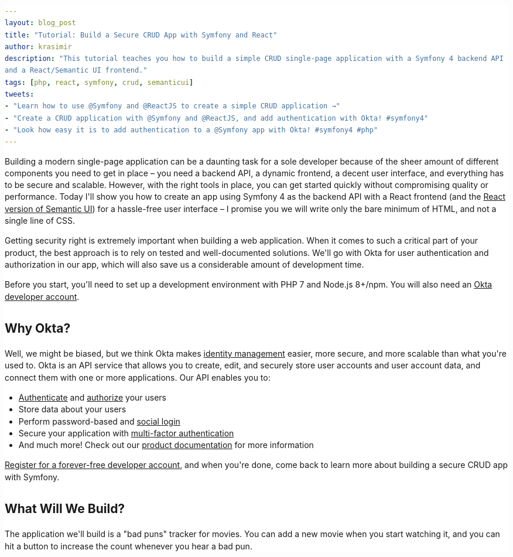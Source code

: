 ```yaml
---
layout: blog_post
title: "Tutorial: Build a Secure CRUD App with Symfony and React"
author: krasimir
description: "This tutorial teaches you how to build a simple CRUD single-page application with a Symfony 4 backend API and a React/Semantic UI frontend."
tags: [php, react, symfony, crud, semanticui]
tweets:
- "Learn how to use @Symfony and @ReactJS to create a simple CRUD application →"
- "Create a CRUD application with @Symfony and @ReactJS, and add authentication with Okta! #symfony4"
- "Look how easy it is to add authentication to a @Symfony app with Okta! #symfony4 #php"
---
```


Building a modern single-page application can be a daunting task for a sole developer because of the sheer amount of different components you need to get in place – you need a backend API, a dynamic frontend, a decent user interface, and everything has to be secure and scalable. However, with the right tools in place, you can get started quickly without compromising quality or performance. Today I'll show you how to create an app using Symfony 4 as the backend API with a React frontend (and the [React version of Semantic UI](https://react.semantic-ui.com/)) for a hassle-free user interface – I promise you we will write only the bare minimum of HTML, and not a single line of CSS.

Getting security right is extremely important when building a web application. When it comes to such a critical part of your product, the best approach is to rely on tested and well-documented solutions. We'll go with Okta for user authentication and authorization in our app, which will also save us a considerable amount of development time.

Before you start, you'll need to set up a development environment with PHP 7 and Node.js 8+/npm. You will also need an [Okta developer account](https://developer.okta.com/).

## Why Okta?

Well, we might be biased, but we think Okta makes [identity management](https://developer.okta.com/product/user-management/) easier, more secure, and more scalable than what you're used to. Okta is an API service that allows you to create, edit, and securely store user accounts and user account data, and connect them with one or more applications. Our API enables you to:

* [Authenticate](https://developer.okta.com/product/authentication/) and [authorize](https://developer.okta.com/product/authorization/) your users
* Store data about your users
* Perform password-based and [social login](/authentication-guide/social-login/)
* Secure your application with [multi-factor authentication](/use_cases/mfa/)
* And much more! Check out our [product documentation](/documentation/) for more information

[Register for a forever-free developer account](https://developer.okta.com/signup/), and when you're done, come back to learn more about building a secure CRUD app with Symfony.

## What Will We Build?

The application we'll build is a "bad puns" tracker for movies. You can add a new movie when you start watching it, and you can hit a button to increase the count whenever you hear a bad pun. 
